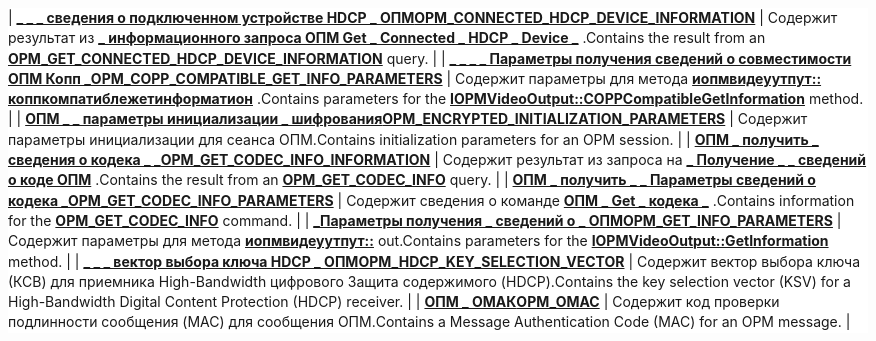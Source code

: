 | [<span data-ttu-id="57ee7-342">**\_ \_ \_ сведения о подключенном устройстве HDCP \_ ОПМ**</span><span class="sxs-lookup"><span data-stu-id="57ee7-342">**OPM\_CONNECTED\_HDCP\_DEVICE\_INFORMATION**</span></span>](/windows/desktop/api/opmapi/ns-opmapi-opm_connected_hdcp_device_information)             | <span data-ttu-id="57ee7-343">Содержит результат из [**\_ информационного запроса ОПМ Get \_ Connected \_ HDCP \_ Device \_**](opm-get-connected-hdcp-device-information.md) .</span><span class="sxs-lookup"><span data-stu-id="57ee7-343">Contains the result from an [**OPM\_GET\_CONNECTED\_HDCP\_DEVICE\_INFORMATION**](opm-get-connected-hdcp-device-information.md) query.</span></span>                                                                     |
| [<span data-ttu-id="57ee7-344">**\_ \_ \_ \_ Параметры получения сведений о совместимости ОПМ Копп \_**</span><span class="sxs-lookup"><span data-stu-id="57ee7-344">**OPM\_COPP\_COMPATIBLE\_GET\_INFO\_PARAMETERS**</span></span>](/windows/desktop/api/opmapi/ns-opmapi-opm_copp_compatible_get_info_parameters)        | <span data-ttu-id="57ee7-345">Содержит параметры для метода [**иопмвидеуутпут:: коппкомпатиблежетинформатион**](/windows/desktop/api/opmapi/nf-opmapi-iopmvideooutput-coppcompatiblegetinformation) .</span><span class="sxs-lookup"><span data-stu-id="57ee7-345">Contains parameters for the [**IOPMVideoOutput::COPPCompatibleGetInformation**](/windows/desktop/api/opmapi/nf-opmapi-iopmvideooutput-coppcompatiblegetinformation) method.</span></span>                                                 |
| [<span data-ttu-id="57ee7-346">**ОПМ \_ \_ параметры инициализации \_ шифрования**</span><span class="sxs-lookup"><span data-stu-id="57ee7-346">**OPM\_ENCRYPTED\_INITIALIZATION\_PARAMETERS**</span></span>](/windows/desktop/api/ksopmapi/ns-ksopmapi-opm_encrypted_initialization_parameters)          | <span data-ttu-id="57ee7-347">Содержит параметры инициализации для сеанса ОПМ.</span><span class="sxs-lookup"><span data-stu-id="57ee7-347">Contains initialization parameters for an OPM session.</span></span>                                                                                                                                                     |
| [<span data-ttu-id="57ee7-348">**ОПМ \_ получить \_ сведения о кодека \_ \_**</span><span class="sxs-lookup"><span data-stu-id="57ee7-348">**OPM\_GET\_CODEC\_INFO\_INFORMATION**</span></span>](/windows/desktop/api/ksopmapi/ns-ksopmapi-opm_get_codec_info_information)                           | <span data-ttu-id="57ee7-349">Содержит результат из запроса на [**\_ Получение \_ \_ сведений о коде ОПМ**](opm-get-codec-info.md) .</span><span class="sxs-lookup"><span data-stu-id="57ee7-349">Contains the result from an [**OPM\_GET\_CODEC\_INFO**](opm-get-codec-info.md) query.</span></span>                                                                                                                     |
| [<span data-ttu-id="57ee7-350">**ОПМ \_ получить \_ \_ Параметры сведений о кодека \_**</span><span class="sxs-lookup"><span data-stu-id="57ee7-350">**OPM\_GET\_CODEC\_INFO\_PARAMETERS**</span></span>](/windows/desktop/api/ksopmapi/ns-ksopmapi-opm_get_codec_info_parameters)                             | <span data-ttu-id="57ee7-351">Содержит сведения о команде [**ОПМ \_ Get \_ кодека \_**](opm-get-codec-info.md) .</span><span class="sxs-lookup"><span data-stu-id="57ee7-351">Contains information for the [**OPM\_GET\_CODEC\_INFO**](opm-get-codec-info.md) command.</span></span>                                                                                                                  |
| [<span data-ttu-id="57ee7-352">**\_Параметры получения \_ сведений о \_ ОПМ**</span><span class="sxs-lookup"><span data-stu-id="57ee7-352">**OPM\_GET\_INFO\_PARAMETERS**</span></span>](/windows/desktop/api/ksopmapi/ns-ksopmapi-opm_get_info_parameters)                                          | <span data-ttu-id="57ee7-353">Содержит параметры для метода [**иопмвидеуутпут::**](/windows/desktop/api/opmapi/nf-opmapi-iopmvideooutput-getinformation) out.</span><span class="sxs-lookup"><span data-stu-id="57ee7-353">Contains parameters for the [**IOPMVideoOutput::GetInformation**](/windows/desktop/api/opmapi/nf-opmapi-iopmvideooutput-getinformation) method.</span></span>                                                                             |
| [<span data-ttu-id="57ee7-354">**\_ \_ \_ вектор выбора ключа HDCP \_ ОПМ**</span><span class="sxs-lookup"><span data-stu-id="57ee7-354">**OPM\_HDCP\_KEY\_SELECTION\_VECTOR**</span></span>](/windows/desktop/api/opmapi/ns-opmapi-opm_hdcp_key_selection_vector)                             | <span data-ttu-id="57ee7-355">Содержит вектор выбора ключа (КСВ) для приемника High-Bandwidth цифрового Защита содержимого (HDCP).</span><span class="sxs-lookup"><span data-stu-id="57ee7-355">Contains the key selection vector (KSV) for a High-Bandwidth Digital Content Protection (HDCP) receiver.</span></span>                                                                                                   |
| [<span data-ttu-id="57ee7-356">**ОПМ \_ ОМАК**</span><span class="sxs-lookup"><span data-stu-id="57ee7-356">**OPM\_OMAC**</span></span>](/windows/desktop/api/ksopmapi/ns-ksopmapi-opm_omac)                                                                          | <span data-ttu-id="57ee7-357">Содержит код проверки подлинности сообщения (MAC) для сообщения ОПМ.</span><span class="sxs-lookup"><span data-stu-id="57ee7-357">Contains a Message Authentication Code (MAC) for an OPM message.</span></span>                                                                                                                                           |
